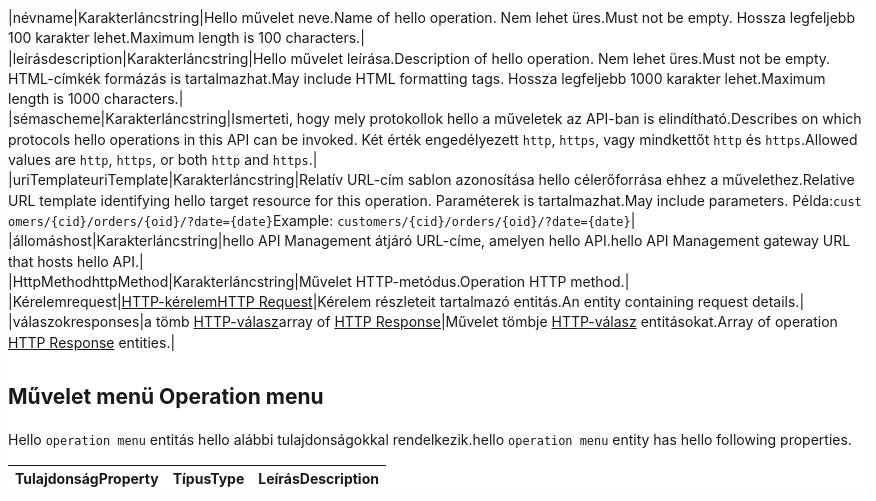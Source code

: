 |<span data-ttu-id="2c0a8-429">név</span><span class="sxs-lookup"><span data-stu-id="2c0a8-429">name</span></span>|<span data-ttu-id="2c0a8-430">Karakterlánc</span><span class="sxs-lookup"><span data-stu-id="2c0a8-430">string</span></span>|<span data-ttu-id="2c0a8-431">Hello művelet neve.</span><span class="sxs-lookup"><span data-stu-id="2c0a8-431">Name of hello operation.</span></span> <span data-ttu-id="2c0a8-432">Nem lehet üres.</span><span class="sxs-lookup"><span data-stu-id="2c0a8-432">Must not be empty.</span></span> <span data-ttu-id="2c0a8-433">Hossza legfeljebb 100 karakter lehet.</span><span class="sxs-lookup"><span data-stu-id="2c0a8-433">Maximum length is 100 characters.</span></span>|  
|<span data-ttu-id="2c0a8-434">leírás</span><span class="sxs-lookup"><span data-stu-id="2c0a8-434">description</span></span>|<span data-ttu-id="2c0a8-435">Karakterlánc</span><span class="sxs-lookup"><span data-stu-id="2c0a8-435">string</span></span>|<span data-ttu-id="2c0a8-436">Hello művelet leírása.</span><span class="sxs-lookup"><span data-stu-id="2c0a8-436">Description of hello operation.</span></span> <span data-ttu-id="2c0a8-437">Nem lehet üres.</span><span class="sxs-lookup"><span data-stu-id="2c0a8-437">Must not be empty.</span></span> <span data-ttu-id="2c0a8-438">HTML-címkék formázás is tartalmazhat.</span><span class="sxs-lookup"><span data-stu-id="2c0a8-438">May include HTML formatting tags.</span></span> <span data-ttu-id="2c0a8-439">Hossza legfeljebb 1000 karakter lehet.</span><span class="sxs-lookup"><span data-stu-id="2c0a8-439">Maximum length is 1000 characters.</span></span>|  
|<span data-ttu-id="2c0a8-440">séma</span><span class="sxs-lookup"><span data-stu-id="2c0a8-440">scheme</span></span>|<span data-ttu-id="2c0a8-441">Karakterlánc</span><span class="sxs-lookup"><span data-stu-id="2c0a8-441">string</span></span>|<span data-ttu-id="2c0a8-442">Ismerteti, hogy mely protokollok hello a műveletek az API-ban is elindítható.</span><span class="sxs-lookup"><span data-stu-id="2c0a8-442">Describes on which protocols hello operations in this API can be invoked.</span></span> <span data-ttu-id="2c0a8-443">Két érték engedélyezett `http`, `https`, vagy mindkettőt `http` és `https`.</span><span class="sxs-lookup"><span data-stu-id="2c0a8-443">Allowed values are `http`, `https`, or both `http` and `https`.</span></span>|  
|<span data-ttu-id="2c0a8-444">uriTemplate</span><span class="sxs-lookup"><span data-stu-id="2c0a8-444">uriTemplate</span></span>|<span data-ttu-id="2c0a8-445">Karakterlánc</span><span class="sxs-lookup"><span data-stu-id="2c0a8-445">string</span></span>|<span data-ttu-id="2c0a8-446">Relatív URL-cím sablon azonosítása hello célerőforrása ehhez a művelethez.</span><span class="sxs-lookup"><span data-stu-id="2c0a8-446">Relative URL template identifying hello target resource for this operation.</span></span> <span data-ttu-id="2c0a8-447">Paraméterek is tartalmazhat.</span><span class="sxs-lookup"><span data-stu-id="2c0a8-447">May include parameters.</span></span> <span data-ttu-id="2c0a8-448">Példa:`customers/{cid}/orders/{oid}/?date={date}`</span><span class="sxs-lookup"><span data-stu-id="2c0a8-448">Example: `customers/{cid}/orders/{oid}/?date={date}`</span></span>|  
|<span data-ttu-id="2c0a8-449">állomás</span><span class="sxs-lookup"><span data-stu-id="2c0a8-449">host</span></span>|<span data-ttu-id="2c0a8-450">Karakterlánc</span><span class="sxs-lookup"><span data-stu-id="2c0a8-450">string</span></span>|<span data-ttu-id="2c0a8-451">hello API Management átjáró URL-címe, amelyen hello API.</span><span class="sxs-lookup"><span data-stu-id="2c0a8-451">hello API Management gateway URL that hosts hello API.</span></span>|  
|<span data-ttu-id="2c0a8-452">HttpMethod</span><span class="sxs-lookup"><span data-stu-id="2c0a8-452">httpMethod</span></span>|<span data-ttu-id="2c0a8-453">Karakterlánc</span><span class="sxs-lookup"><span data-stu-id="2c0a8-453">string</span></span>|<span data-ttu-id="2c0a8-454">Művelet HTTP-metódus.</span><span class="sxs-lookup"><span data-stu-id="2c0a8-454">Operation HTTP method.</span></span>|  
|<span data-ttu-id="2c0a8-455">Kérelem</span><span class="sxs-lookup"><span data-stu-id="2c0a8-455">request</span></span>|[<span data-ttu-id="2c0a8-456">HTTP-kérelem</span><span class="sxs-lookup"><span data-stu-id="2c0a8-456">HTTP Request</span></span>](#HTTPRequest)|<span data-ttu-id="2c0a8-457">Kérelem részleteit tartalmazó entitás.</span><span class="sxs-lookup"><span data-stu-id="2c0a8-457">An entity containing request details.</span></span>|  
|<span data-ttu-id="2c0a8-458">válaszok</span><span class="sxs-lookup"><span data-stu-id="2c0a8-458">responses</span></span>|<span data-ttu-id="2c0a8-459">a tömb [HTTP-válasz](#HTTPResponse)</span><span class="sxs-lookup"><span data-stu-id="2c0a8-459">array of [HTTP Response](#HTTPResponse)</span></span>|<span data-ttu-id="2c0a8-460">Művelet tömbje [HTTP-válasz](#HTTPResponse) entitásokat.</span><span class="sxs-lookup"><span data-stu-id="2c0a8-460">Array of operation [HTTP Response](#HTTPResponse) entities.</span></span>|  
  
##  <span data-ttu-id="2c0a8-461"><a name="Menu"></a>Művelet menü</span><span class="sxs-lookup"><span data-stu-id="2c0a8-461"><a name="Menu"></a> Operation menu</span></span>  
 <span data-ttu-id="2c0a8-462">Hello `operation menu` entitás hello alábbi tulajdonságokkal rendelkezik.</span><span class="sxs-lookup"><span data-stu-id="2c0a8-462">hello `operation menu` entity has hello following properties.</span></span>  
  
|<span data-ttu-id="2c0a8-463">Tulajdonság</span><span class="sxs-lookup"><span data-stu-id="2c0a8-463">Property</span></span>|<span data-ttu-id="2c0a8-464">Típus</span><span class="sxs-lookup"><span data-stu-id="2c0a8-464">Type</span></span>|<span data-ttu-id="2c0a8-465">Leírás</span><span class="sxs-lookup"><span data-stu-id="2c0a8-465">Description</span></span>|  
|--------------|----------|-----------------|  